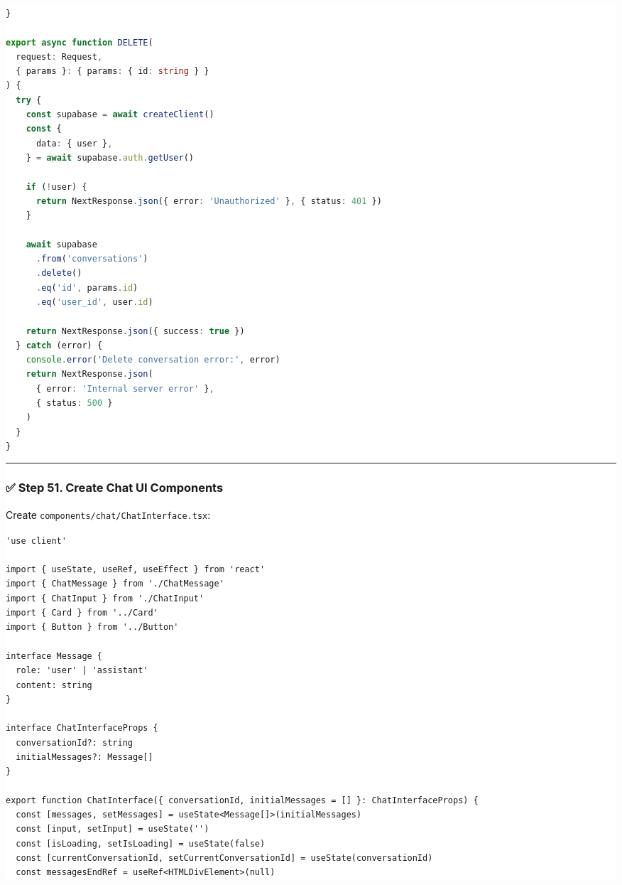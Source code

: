 ```typescript
}

export async function DELETE(
  request: Request,
  { params }: { params: { id: string } }
) {
  try {
    const supabase = await createClient()
    const {
      data: { user },
    } = await supabase.auth.getUser()

    if (!user) {
      return NextResponse.json({ error: 'Unauthorized' }, { status: 401 })
    }

    await supabase
      .from('conversations')
      .delete()
      .eq('id', params.id)
      .eq('user_id', user.id)

    return NextResponse.json({ success: true })
  } catch (error) {
    console.error('Delete conversation error:', error)
    return NextResponse.json(
      { error: 'Internal server error' },
      { status: 500 }
    )
  }
}
```

---

### ✅ Step 51. Create Chat UI Components

Create `components/chat/ChatInterface.tsx`:

```tsx
'use client'

import { useState, useRef, useEffect } from 'react'
import { ChatMessage } from './ChatMessage'
import { ChatInput } from './ChatInput'
import { Card } from '../Card'
import { Button } from '../Button'

interface Message {
  role: 'user' | 'assistant'
  content: string
}

interface ChatInterfaceProps {
  conversationId?: string
  initialMessages?: Message[]
}

export function ChatInterface({ conversationId, initialMessages = [] }: ChatInterfaceProps) {
  const [messages, setMessages] = useState<Message[]>(initialMessages)
  const [input, setInput] = useState('')
  const [isLoading, setIsLoading] = useState(false)
  const [currentConversationId, setCurrentConversationId] = useState(conversationId)
  const messagesEndRef = useRef<HTMLDivElement>(null)
```
